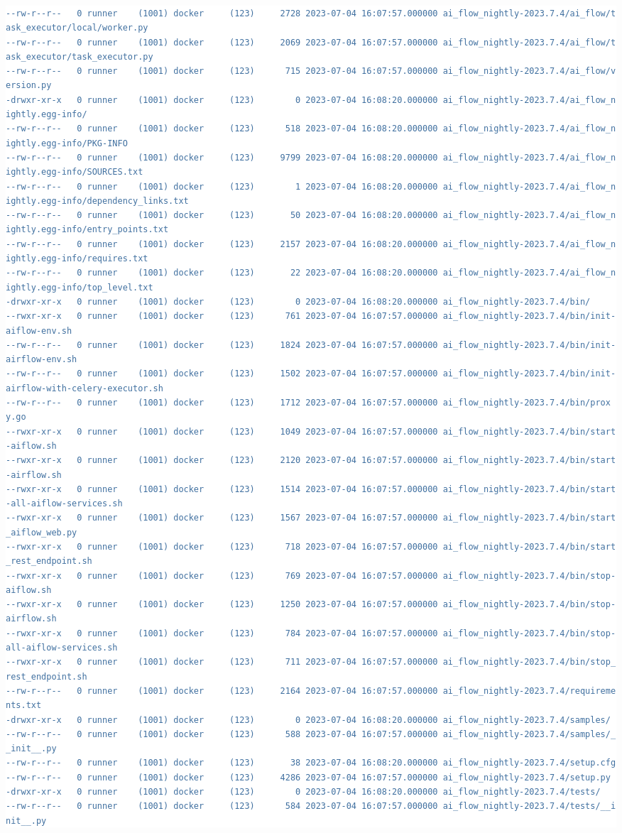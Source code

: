 ```diff
--rw-r--r--   0 runner    (1001) docker     (123)     2728 2023-07-04 16:07:57.000000 ai_flow_nightly-2023.7.4/ai_flow/task_executor/local/worker.py
--rw-r--r--   0 runner    (1001) docker     (123)     2069 2023-07-04 16:07:57.000000 ai_flow_nightly-2023.7.4/ai_flow/task_executor/task_executor.py
--rw-r--r--   0 runner    (1001) docker     (123)      715 2023-07-04 16:07:57.000000 ai_flow_nightly-2023.7.4/ai_flow/version.py
-drwxr-xr-x   0 runner    (1001) docker     (123)        0 2023-07-04 16:08:20.000000 ai_flow_nightly-2023.7.4/ai_flow_nightly.egg-info/
--rw-r--r--   0 runner    (1001) docker     (123)      518 2023-07-04 16:08:20.000000 ai_flow_nightly-2023.7.4/ai_flow_nightly.egg-info/PKG-INFO
--rw-r--r--   0 runner    (1001) docker     (123)     9799 2023-07-04 16:08:20.000000 ai_flow_nightly-2023.7.4/ai_flow_nightly.egg-info/SOURCES.txt
--rw-r--r--   0 runner    (1001) docker     (123)        1 2023-07-04 16:08:20.000000 ai_flow_nightly-2023.7.4/ai_flow_nightly.egg-info/dependency_links.txt
--rw-r--r--   0 runner    (1001) docker     (123)       50 2023-07-04 16:08:20.000000 ai_flow_nightly-2023.7.4/ai_flow_nightly.egg-info/entry_points.txt
--rw-r--r--   0 runner    (1001) docker     (123)     2157 2023-07-04 16:08:20.000000 ai_flow_nightly-2023.7.4/ai_flow_nightly.egg-info/requires.txt
--rw-r--r--   0 runner    (1001) docker     (123)       22 2023-07-04 16:08:20.000000 ai_flow_nightly-2023.7.4/ai_flow_nightly.egg-info/top_level.txt
-drwxr-xr-x   0 runner    (1001) docker     (123)        0 2023-07-04 16:08:20.000000 ai_flow_nightly-2023.7.4/bin/
--rwxr-xr-x   0 runner    (1001) docker     (123)      761 2023-07-04 16:07:57.000000 ai_flow_nightly-2023.7.4/bin/init-aiflow-env.sh
--rw-r--r--   0 runner    (1001) docker     (123)     1824 2023-07-04 16:07:57.000000 ai_flow_nightly-2023.7.4/bin/init-airflow-env.sh
--rw-r--r--   0 runner    (1001) docker     (123)     1502 2023-07-04 16:07:57.000000 ai_flow_nightly-2023.7.4/bin/init-airflow-with-celery-executor.sh
--rw-r--r--   0 runner    (1001) docker     (123)     1712 2023-07-04 16:07:57.000000 ai_flow_nightly-2023.7.4/bin/proxy.go
--rwxr-xr-x   0 runner    (1001) docker     (123)     1049 2023-07-04 16:07:57.000000 ai_flow_nightly-2023.7.4/bin/start-aiflow.sh
--rwxr-xr-x   0 runner    (1001) docker     (123)     2120 2023-07-04 16:07:57.000000 ai_flow_nightly-2023.7.4/bin/start-airflow.sh
--rwxr-xr-x   0 runner    (1001) docker     (123)     1514 2023-07-04 16:07:57.000000 ai_flow_nightly-2023.7.4/bin/start-all-aiflow-services.sh
--rwxr-xr-x   0 runner    (1001) docker     (123)     1567 2023-07-04 16:07:57.000000 ai_flow_nightly-2023.7.4/bin/start_aiflow_web.py
--rwxr-xr-x   0 runner    (1001) docker     (123)      718 2023-07-04 16:07:57.000000 ai_flow_nightly-2023.7.4/bin/start_rest_endpoint.sh
--rwxr-xr-x   0 runner    (1001) docker     (123)      769 2023-07-04 16:07:57.000000 ai_flow_nightly-2023.7.4/bin/stop-aiflow.sh
--rwxr-xr-x   0 runner    (1001) docker     (123)     1250 2023-07-04 16:07:57.000000 ai_flow_nightly-2023.7.4/bin/stop-airflow.sh
--rwxr-xr-x   0 runner    (1001) docker     (123)      784 2023-07-04 16:07:57.000000 ai_flow_nightly-2023.7.4/bin/stop-all-aiflow-services.sh
--rwxr-xr-x   0 runner    (1001) docker     (123)      711 2023-07-04 16:07:57.000000 ai_flow_nightly-2023.7.4/bin/stop_rest_endpoint.sh
--rw-r--r--   0 runner    (1001) docker     (123)     2164 2023-07-04 16:07:57.000000 ai_flow_nightly-2023.7.4/requirements.txt
-drwxr-xr-x   0 runner    (1001) docker     (123)        0 2023-07-04 16:08:20.000000 ai_flow_nightly-2023.7.4/samples/
--rw-r--r--   0 runner    (1001) docker     (123)      588 2023-07-04 16:07:57.000000 ai_flow_nightly-2023.7.4/samples/__init__.py
--rw-r--r--   0 runner    (1001) docker     (123)       38 2023-07-04 16:08:20.000000 ai_flow_nightly-2023.7.4/setup.cfg
--rw-r--r--   0 runner    (1001) docker     (123)     4286 2023-07-04 16:07:57.000000 ai_flow_nightly-2023.7.4/setup.py
-drwxr-xr-x   0 runner    (1001) docker     (123)        0 2023-07-04 16:08:20.000000 ai_flow_nightly-2023.7.4/tests/
--rw-r--r--   0 runner    (1001) docker     (123)      584 2023-07-04 16:07:57.000000 ai_flow_nightly-2023.7.4/tests/__init__.py
```